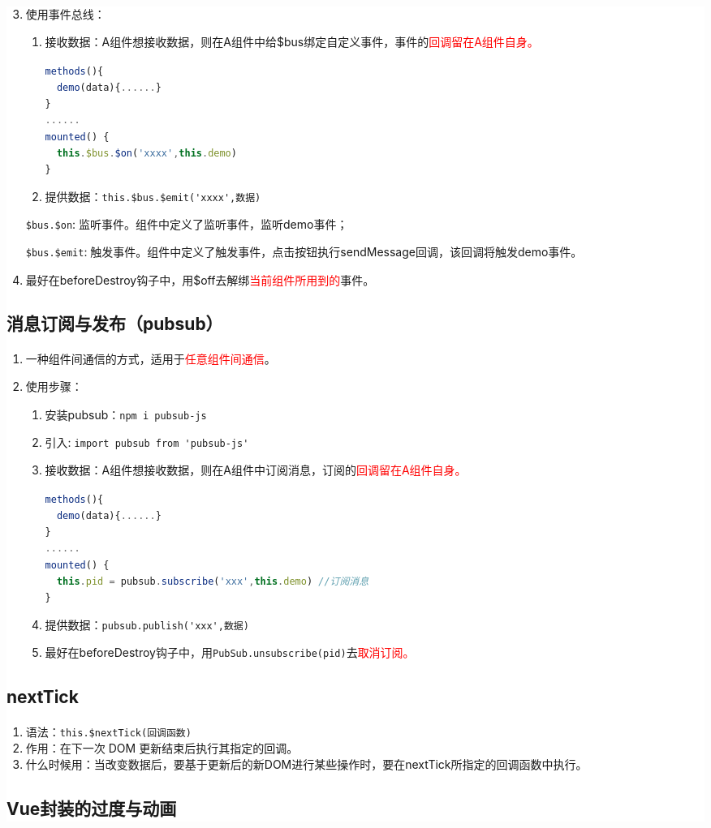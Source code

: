 3. 使用事件总线：

   1. 接收数据：A组件想接收数据，则在A组件中给$bus绑定自定义事件，事件的<span style="color:red">回调留在A组件自身。</span>

      ```js
      methods(){
        demo(data){......}
      }
      ......
      mounted() {
        this.$bus.$on('xxxx',this.demo)
      }
      ```

   2. 提供数据：```this.$bus.$emit('xxxx',数据)```

   `$bus.$on`: 监听事件。组件中定义了监听事件，监听demo事件；

   `$bus.$emit`: 触发事件。组件中定义了触发事件，点击按钮执行sendMessage回调，该回调将触发demo事件。

4. 最好在beforeDestroy钩子中，用$off去解绑<span style="color:red">当前组件所用到的</span>事件。

## 消息订阅与发布（pubsub）

1.   一种组件间通信的方式，适用于<span style="color:red">任意组件间通信</span>。

2. 使用步骤：

   1. 安装pubsub：```npm i pubsub-js```

   2. 引入: ```import pubsub from 'pubsub-js'```

   3. 接收数据：A组件想接收数据，则在A组件中订阅消息，订阅的<span style="color:red">回调留在A组件自身。</span>

      ```js
      methods(){
        demo(data){......}
      }
      ......
      mounted() {
        this.pid = pubsub.subscribe('xxx',this.demo) //订阅消息
      }
      ```

   4. 提供数据：```pubsub.publish('xxx',数据)```

   5. 最好在beforeDestroy钩子中，用```PubSub.unsubscribe(pid)```去<span style="color:red">取消订阅。</span>
   
## nextTick

1. 语法：```this.$nextTick(回调函数)```
2. 作用：在下一次 DOM 更新结束后执行其指定的回调。
3. 什么时候用：当改变数据后，要基于更新后的新DOM进行某些操作时，要在nextTick所指定的回调函数中执行。

## Vue封装的过度与动画
